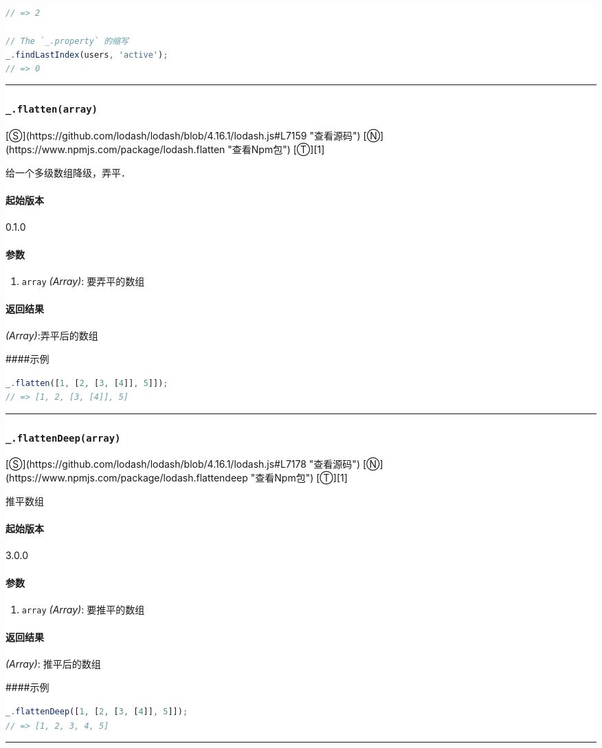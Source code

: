 ```js
// => 2

// The `_.property` 的缩写
_.findLastIndex(users, 'active');
// => 0
```
---





<h3 id="_flattenarray"><code>_.flatten(array)</code></h3>
[&#x24C8;](https://github.com/lodash/lodash/blob/4.16.1/lodash.js#L7159 "查看源码") [&#x24C3;](https://www.npmjs.com/package/lodash.flatten "查看Npm包") [&#x24C9;][1]

给一个多级数组降级，弄平．

#### 起始版本
0.1.0
#### 参数
1. `array` *(Array)*: 要弄平的数组

#### 返回结果
*(Array)*:弄平后的数组

####示例
```js
_.flatten([1, [2, [3, [4]], 5]]);
// => [1, 2, [3, [4]], 5]
```
---





<h3 id="_flattendeeparray"><code>_.flattenDeep(array)</code></h3>
[&#x24C8;](https://github.com/lodash/lodash/blob/4.16.1/lodash.js#L7178 "查看源码") [&#x24C3;](https://www.npmjs.com/package/lodash.flattendeep "查看Npm包") [&#x24C9;][1]

推平数组

#### 起始版本
3.0.0
#### 参数
1. `array` *(Array)*: 要推平的数组

#### 返回结果
*(Array)*: 推平后的数组

####示例
```js
_.flattenDeep([1, [2, [3, [4]], 5]]);
// => [1, 2, 3, 4, 5]
```
---
